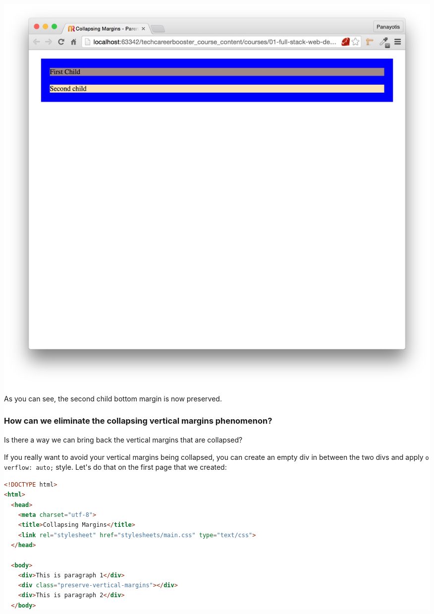 ![./images/Second child bottom margin is now preserved](./images/parent-div-with-children-parent-has-padding-top-and-bottom.jpg)

As you can see, the second child bottom margin is now preserved.

### How can we eliminate the collapsing vertical margins phenomenon?

Is there a way we can bring back the vertical margins that are collapsed?

If you really want to avoid your vertical margins being collapsed, you can create an empty div in between the two divs and apply `overflow: auto;` style.
Let's do that on the first page that we created:

``` html
<!DOCTYPE html>
<html>
  <head>
    <meta charset="utf-8">
    <title>Collapsing Margins</title>
    <link rel="stylesheet" href="stylesheets/main.css" type="text/css">
  </head>

  <body>
    <div>This is paragraph 1</div>
    <div class="preserve-vertical-margins"></div>
    <div>This is paragraph 2</div>
  </body>
```